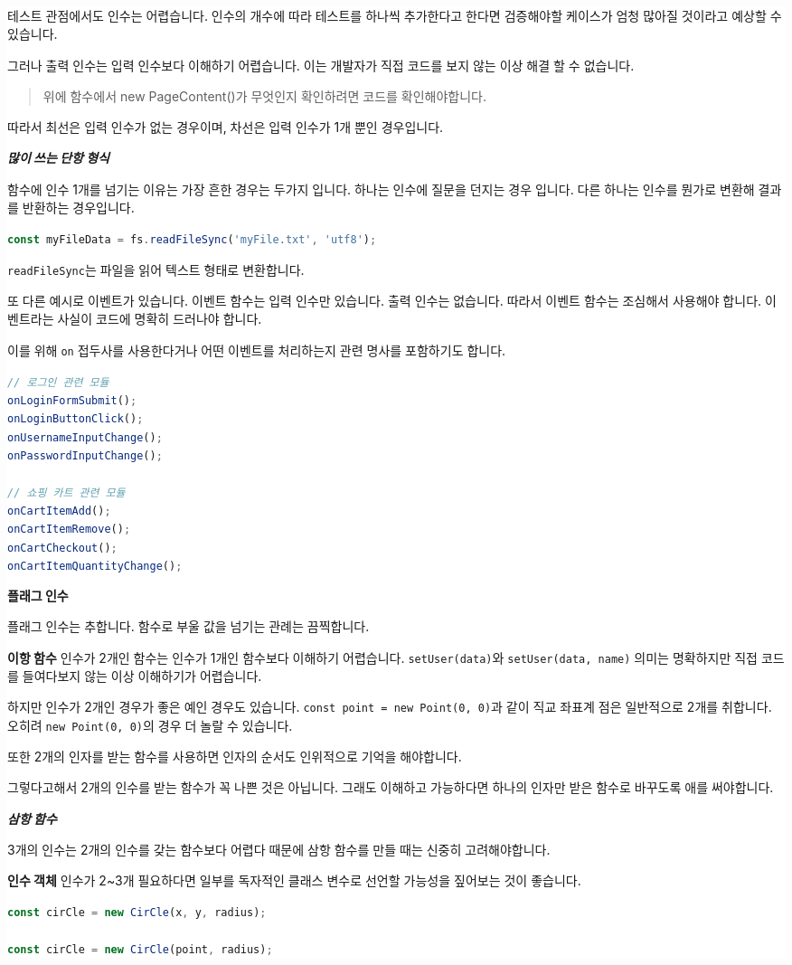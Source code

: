 테스트 관점에서도 인수는 어렵습니다. 인수의 개수에 따라 테스트를 하나씩 추가한다고 한다면 검증해야할 케이스가 엄청 많아질 것이라고 예상할 수 있습니다.

그러나 출력 인수는 입력 인수보다 이해하기 어렵습니다. 이는 개발자가 직접 코드를 보지 않는 이상 해결 할 수 없습니다.

> 위에 함수에서 new PageContent()가 무엇인지 확인하려면 코드를 확인해야합니다.

따라서 최선은 입력 인수가 없는 경우이며, 차선은 입력 인수가 1개 뿐인 경우입니다.

_**많이 쓰는 단항 형식**_

함수에 인수 1개를 넘기는 이유는 가장 흔한 경우는 두가지 입니다. 하나는 인수에 질문을 던지는 경우 입니다. 다른 하나는 인수를 뭔가로 변환해 결과를 반환하는 경우입니다.

```Typescript
const myFileData = fs.readFileSync('myFile.txt', 'utf8');
```

`readFileSync`는 파일을 읽어 텍스트 형태로 변환합니다.

또 다른 예시로 이벤트가 있습니다. 이벤트 함수는 입력 인수만 있습니다. 출력 인수는 없습니다. 따라서 이벤트 함수는 조심해서 사용해야 합니다. 이벤트라는 사실이 코드에 명확히 드러나야 합니다.

이를 위해 `on` 접두사를 사용한다거나 어떤 이벤트를 처리하는지 관련 명사를 포함하기도 합니다.

```Typescript
// 로그인 관련 모듈
onLoginFormSubmit();
onLoginButtonClick();
onUsernameInputChange();
onPasswordInputChange();

// 쇼핑 카트 관련 모듈
onCartItemAdd();
onCartItemRemove();
onCartCheckout();
onCartItemQuantityChange();
```

**플래그 인수**

플래그 인수는 추합니다. 함수로 부울 값을 넘기는 관례는 끔찍합니다.

**이항 함수**
인수가 2개인 함수는 인수가 1개인 함수보다 이해하기 어렵습니다. `setUser(data)`와 `setUser(data, name)` 의미는 명확하지만 직접 코드를 들여다보지 않는 이상 이해하기가 어렵습니다.

하지만 인수가 2개인 경우가 좋은 예인 경우도 있습니다. `const point = new Point(0, 0)`과 같이 직교 좌표계 점은 일반적으로 2개를 취합니다. 오히려 `new Point(0, 0)`의 경우 더 놀랄 수 있습니다.

또한 2개의 인자를 받는 함수를 사용하면 인자의 순서도 인위적으로 기억을 해야합니다.

그렇다고해서 2개의 인수를 받는 함수가 꼭 나쁜 것은 아닙니다. 그래도 이해하고 가능하다면 하나의 인자만 받은 함수로 바꾸도록 애를 써야합니다.

_**삼항 함수**_

3개의 인수는 2개의 인수를 갖는 함수보다 어렵다 때문에 삼항 함수를 만들 때는 신중히 고려해야합니다.

**인수 객체**
인수가 2~3개 필요하다면 일부를 독자적인 클래스 변수로 선언할 가능성을 짚어보는 것이 좋습니다.

```Typescript
const cirCle = new CirCle(x, y, radius);

const cirCle = new CirCle(point, radius);
```
